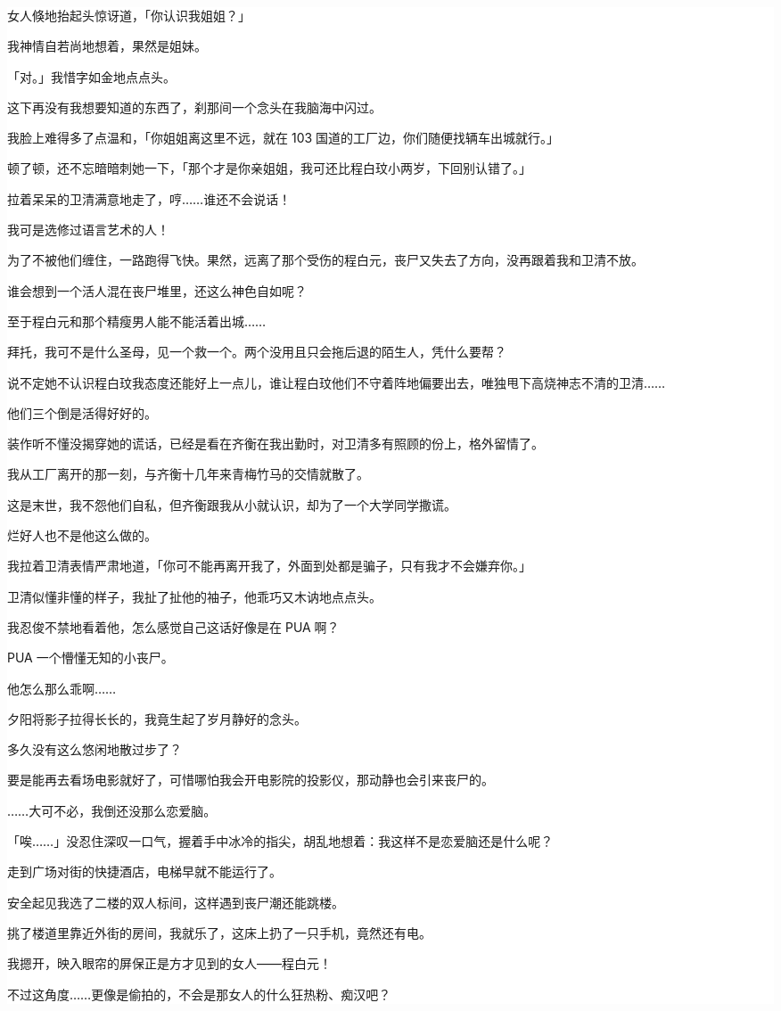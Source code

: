 女人倏地抬起头惊讶道，「你认识我姐姐？」

我神情自若尚地想着，果然是姐妹。

「对。」我惜字如金地点点头。

这下再没有我想要知道的东西了，刹那间一个念头在我脑海中闪过。

我脸上难得多了点温和，「你姐姐离这里不远，就在 103 国道的工厂边，你们随便找辆车出城就行。」

顿了顿，还不忘暗暗刺她一下，「那个才是你亲姐姐，我可还比程白玟小两岁，下回别认错了。」

拉着呆呆的卫清满意地走了，哼……谁还不会说话！

我可是选修过语言艺术的人！

为了不被他们缠住，一路跑得飞快。果然，远离了那个受伤的程白元，丧尸又失去了方向，没再跟着我和卫清不放。

谁会想到一个活人混在丧尸堆里，还这么神色自如呢？

至于程白元和那个精瘦男人能不能活着出城……

拜托，我可不是什么圣母，见一个救一个。两个没用且只会拖后退的陌生人，凭什么要帮？

说不定她不认识程白玟我态度还能好上一点儿，谁让程白玟他们不守着阵地偏要出去，唯独甩下高烧神志不清的卫清……

他们三个倒是活得好好的。

装作听不懂没揭穿她的谎话，已经是看在齐衡在我出勤时，对卫清多有照顾的份上，格外留情了。

我从工厂离开的那一刻，与齐衡十几年来青梅竹马的交情就散了。

这是末世，我不怨他们自私，但齐衡跟我从小就认识，却为了一个大学同学撒谎。

烂好人也不是他这么做的。

我拉着卫清表情严肃地道，「你可不能再离开我了，外面到处都是骗子，只有我才不会嫌弃你。」

卫清似懂非懂的样子，我扯了扯他的袖子，他乖巧又木讷地点点头。

我忍俊不禁地看着他，怎么感觉自己这话好像是在 PUA 啊？

PUA 一个懵懂无知的小丧尸。

他怎么那么乖啊……

夕阳将影子拉得长长的，我竟生起了岁月静好的念头。

多久没有这么悠闲地散过步了？

要是能再去看场电影就好了，可惜哪怕我会开电影院的投影仪，那动静也会引来丧尸的。

……大可不必，我倒还没那么恋爱脑。

「唉……」没忍住深叹一口气，握着手中冰冷的指尖，胡乱地想着：我这样不是恋爱脑还是什么呢？

走到广场对街的快捷酒店，电梯早就不能运行了。

安全起见我选了二楼的双人标间，这样遇到丧尸潮还能跳楼。

挑了楼道里靠近外街的房间，我就乐了，这床上扔了一只手机，竟然还有电。

我摁开，映入眼帘的屏保正是方才见到的女人——程白元！

不过这角度……更像是偷拍的，不会是那女人的什么狂热粉、痴汉吧？
